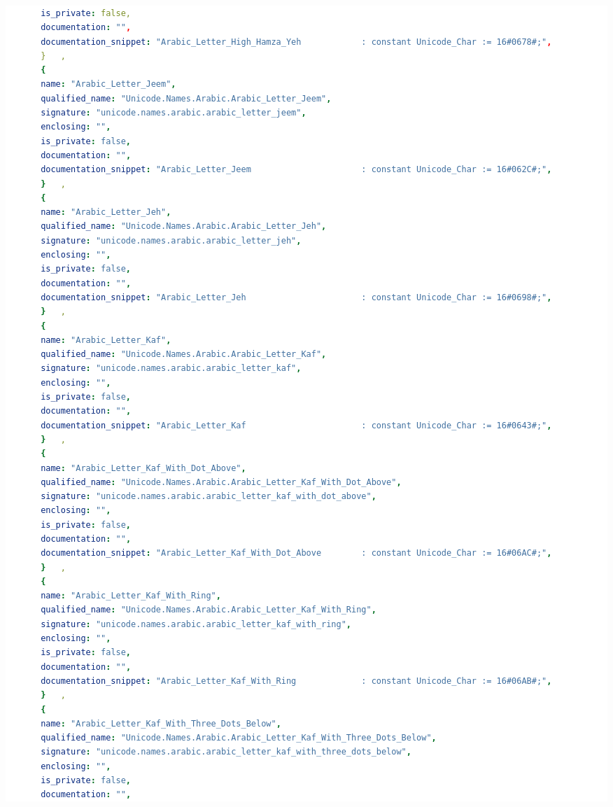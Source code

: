 ```yaml
       is_private: false,
       documentation: "",
       documentation_snippet: "Arabic_Letter_High_Hamza_Yeh            : constant Unicode_Char := 16#0678#;",
       }   ,
       {
       name: "Arabic_Letter_Jeem",
       qualified_name: "Unicode.Names.Arabic.Arabic_Letter_Jeem",
       signature: "unicode.names.arabic.arabic_letter_jeem",
       enclosing: "",
       is_private: false,
       documentation: "",
       documentation_snippet: "Arabic_Letter_Jeem                      : constant Unicode_Char := 16#062C#;",
       }   ,
       {
       name: "Arabic_Letter_Jeh",
       qualified_name: "Unicode.Names.Arabic.Arabic_Letter_Jeh",
       signature: "unicode.names.arabic.arabic_letter_jeh",
       enclosing: "",
       is_private: false,
       documentation: "",
       documentation_snippet: "Arabic_Letter_Jeh                       : constant Unicode_Char := 16#0698#;",
       }   ,
       {
       name: "Arabic_Letter_Kaf",
       qualified_name: "Unicode.Names.Arabic.Arabic_Letter_Kaf",
       signature: "unicode.names.arabic.arabic_letter_kaf",
       enclosing: "",
       is_private: false,
       documentation: "",
       documentation_snippet: "Arabic_Letter_Kaf                       : constant Unicode_Char := 16#0643#;",
       }   ,
       {
       name: "Arabic_Letter_Kaf_With_Dot_Above",
       qualified_name: "Unicode.Names.Arabic.Arabic_Letter_Kaf_With_Dot_Above",
       signature: "unicode.names.arabic.arabic_letter_kaf_with_dot_above",
       enclosing: "",
       is_private: false,
       documentation: "",
       documentation_snippet: "Arabic_Letter_Kaf_With_Dot_Above        : constant Unicode_Char := 16#06AC#;",
       }   ,
       {
       name: "Arabic_Letter_Kaf_With_Ring",
       qualified_name: "Unicode.Names.Arabic.Arabic_Letter_Kaf_With_Ring",
       signature: "unicode.names.arabic.arabic_letter_kaf_with_ring",
       enclosing: "",
       is_private: false,
       documentation: "",
       documentation_snippet: "Arabic_Letter_Kaf_With_Ring             : constant Unicode_Char := 16#06AB#;",
       }   ,
       {
       name: "Arabic_Letter_Kaf_With_Three_Dots_Below",
       qualified_name: "Unicode.Names.Arabic.Arabic_Letter_Kaf_With_Three_Dots_Below",
       signature: "unicode.names.arabic.arabic_letter_kaf_with_three_dots_below",
       enclosing: "",
       is_private: false,
       documentation: "",
```